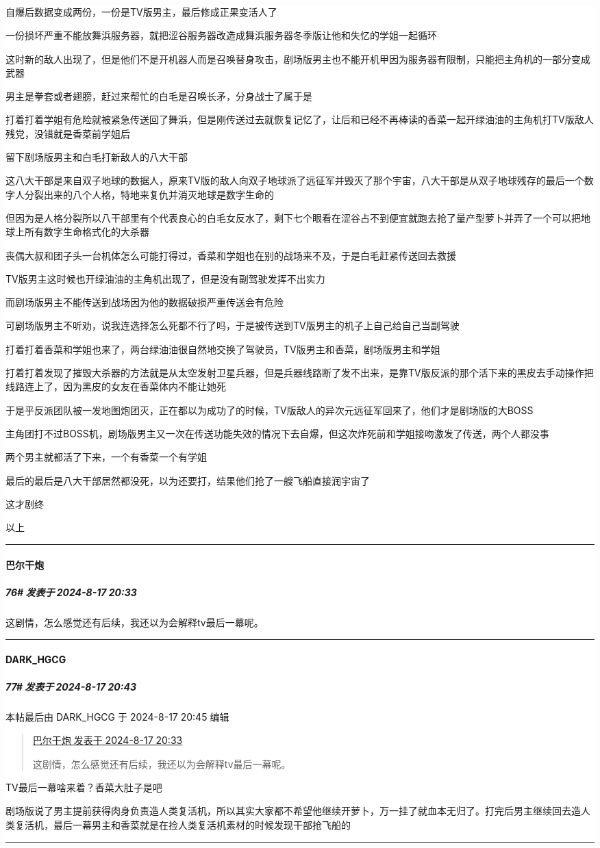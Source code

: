 自爆后数据变成两份，一份是TV版男主，最后修成正果变活人了

一份损坏严重不能放舞浜服务器，就把涩谷服务器改造成舞浜服务器冬季版让他和失忆的学姐一起循环

这时新的敌人出现了，但是他们不是开机器人而是召唤替身攻击，剧场版男主也不能开机甲因为服务器有限制，只能把主角机的一部分变成武器

男主是拳套或者翅膀，赶过来帮忙的白毛是召唤长矛，分身战士了属于是

打着打着学姐有危险就被紧急传送回了舞浜，但是刚传送过去就恢复记忆了，让后和已经不再棒读的香菜一起开绿油油的主角机打TV版敌人残党，没错就是香菜前学姐后

留下剧场版男主和白毛打新敌人的八大干部

这八大干部是来自双子地球的数据人，原来TV版的敌人向双子地球派了远征军并毁灭了那个宇宙，八大干部是从双子地球残存的最后一个数字人分裂出来的八个人格，特地来复仇并消灭地球是数字生命的

但因为是人格分裂所以八干部里有个代表良心的白毛女反水了，剩下七个眼看在涩谷占不到便宜就跑去抢了量产型萝卜并弄了一个可以把地球上所有数字生命格式化的大杀器

丧偶大叔和团子头一台机体怎么可能打得过，香菜和学姐也在别的战场来不及，于是白毛赶紧传送回去救援

TV版男主这时候也开绿油油的主角机出现了，但是没有副驾驶发挥不出实力

而剧场版男主不能传送到战场因为他的数据破损严重传送会有危险

可剧场版男主不听劝，说我连选择怎么死都不行了吗，于是被传送到TV版男主的机子上自己给自己当副驾驶

打着打着香菜和学姐也来了，两台绿油油很自然地交换了驾驶员，TV版男主和香菜，剧场版男主和学姐

打着打着发现了摧毁大杀器的方法就是从太空发射卫星兵器，但是兵器线路断了发不出来，是靠TV版反派的那个活下来的黑皮去手动操作把线路连上了，因为黑皮的女友在香菜体内不能让她死

于是乎反派团队被一发地图炮团灭，正在都以为成功了的时候，TV版敌人的异次元远征军回来了，他们才是剧场版的大BOSS

主角团打不过BOSS机，剧场版男主又一次在传送功能失效的情况下去自爆，但这次炸死前和学姐接吻激发了传送，两个人都没事

两个男主就都活了下来，一个有香菜一个有学姐

最后的最后是八大干部居然都没死，以为还要打，结果他们抢了一艘飞船直接润宇宙了

这才剧终

以上

*****

####  巴尔干炮  
##### 76#       发表于 2024-8-17 20:33

这剧情，怎么感觉还有后续，我还以为会解释tv最后一幕呢。

*****

####  DARK_HGCG  
##### 77#       发表于 2024-8-17 20:43

 本帖最后由 DARK_HGCG 于 2024-8-17 20:45 编辑 
<blockquote><a href="httphttps://bbs.saraba1st.com/2b/forum.php?mod=redirect&amp;goto=findpost&amp;pid=65924831&amp;ptid=2150651" target="_blank">巴尔干炮 发表于 2024-8-17 20:33</a>

这剧情，怎么感觉还有后续，我还以为会解释tv最后一幕呢。</blockquote>
TV最后一幕啥来着？香菜大肚子是吧

剧场版说了男主提前获得肉身负责造人类复活机，所以其实大家都不希望他继续开萝卜，万一挂了就血本无归了。打完后男主继续回去造人类复活机，最后一幕男主和香菜就是在捡人类复活机素材的时候发现干部抢飞船的

*****
